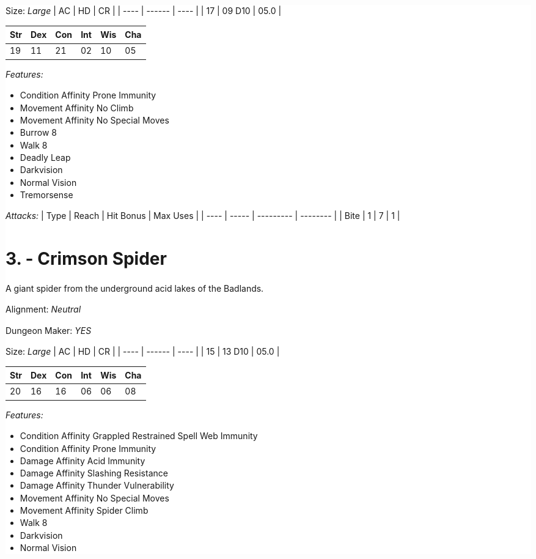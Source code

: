 Size: *Large* 
|  AC  |   HD   |  CR  |
| ---- | ------ | ---- |
|  17  | 09 D10 | 05.0 |

| Str | Dex | Con | Int | Wis | Cha |
| --- | --- | --- | --- | --- | --- |
|  19 |  11 |  21 |  02 |  10 |  05 |

*Features:*
* Condition Affinity Prone Immunity
* Movement Affinity No Climb
* Movement Affinity No Special Moves
* Burrow 8
* Walk 8
* Deadly Leap
* Darkvision
* Normal Vision
* Tremorsense

*Attacks:*
| Type | Reach | Hit Bonus | Max Uses |
| ---- | ----- | --------- | -------- |
| Bite | 1 | 7 | 1 |


# 3. - Crimson Spider

A giant spider from the underground acid lakes of the Badlands.

Alignment: *Neutral* 

Dungeon Maker: *YES* 

Size: *Large* 
|  AC  |   HD   |  CR  |
| ---- | ------ | ---- |
|  15  | 13 D10 | 05.0 |

| Str | Dex | Con | Int | Wis | Cha |
| --- | --- | --- | --- | --- | --- |
|  20 |  16 |  16 |  06 |  06 |  08 |

*Features:*
* Condition Affinity Grappled Restrained Spell Web Immunity
* Condition Affinity Prone Immunity
* Damage Affinity Acid Immunity
* Damage Affinity Slashing Resistance
* Damage Affinity Thunder Vulnerability
* Movement Affinity No Special Moves
* Movement Affinity Spider Climb
* Walk 8
* Darkvision
* Normal Vision
